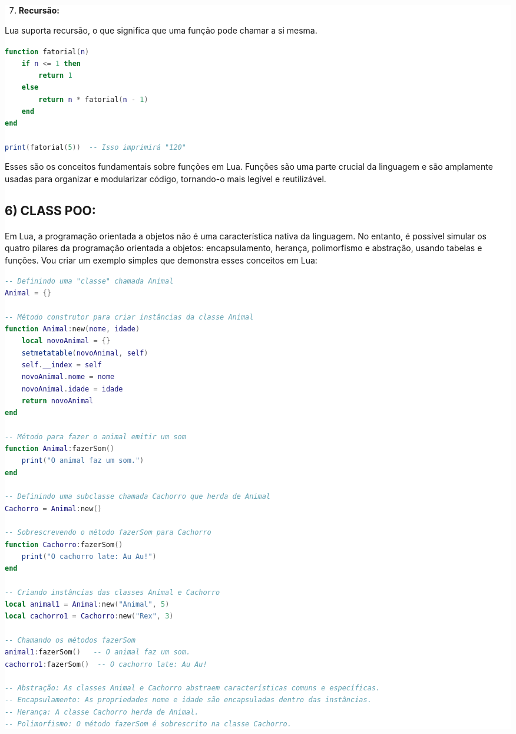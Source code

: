 7. **Recursão:**

Lua suporta recursão, o que significa que uma função pode chamar a si mesma.

```lua
function fatorial(n)
    if n <= 1 then
        return 1
    else
        return n * fatorial(n - 1)
    end
end

print(fatorial(5))  -- Isso imprimirá "120"
```

Esses são os conceitos fundamentais sobre funções em Lua. Funções são uma parte crucial da linguagem e são amplamente usadas para organizar e modularizar código, tornando-o mais legível e reutilizável.

## 6) CLASS POO:
Em Lua, a programação orientada a objetos não é uma característica nativa da linguagem. No entanto, é possível simular os quatro pilares da programação orientada a objetos: encapsulamento, herança, polimorfismo e abstração, usando tabelas e funções. Vou criar um exemplo simples que demonstra esses conceitos em Lua:

```lua
-- Definindo uma "classe" chamada Animal
Animal = {}

-- Método construtor para criar instâncias da classe Animal
function Animal:new(nome, idade)
    local novoAnimal = {}
    setmetatable(novoAnimal, self)
    self.__index = self
    novoAnimal.nome = nome
    novoAnimal.idade = idade
    return novoAnimal
end

-- Método para fazer o animal emitir um som
function Animal:fazerSom()
    print("O animal faz um som.")
end

-- Definindo uma subclasse chamada Cachorro que herda de Animal
Cachorro = Animal:new()

-- Sobrescrevendo o método fazerSom para Cachorro
function Cachorro:fazerSom()
    print("O cachorro late: Au Au!")
end

-- Criando instâncias das classes Animal e Cachorro
local animal1 = Animal:new("Animal", 5)
local cachorro1 = Cachorro:new("Rex", 3)

-- Chamando os métodos fazerSom
animal1:fazerSom()   -- O animal faz um som.
cachorro1:fazerSom()  -- O cachorro late: Au Au!

-- Abstração: As classes Animal e Cachorro abstraem características comuns e específicas.
-- Encapsulamento: As propriedades nome e idade são encapsuladas dentro das instâncias.
-- Herança: A classe Cachorro herda de Animal.
-- Polimorfismo: O método fazerSom é sobrescrito na classe Cachorro.
```